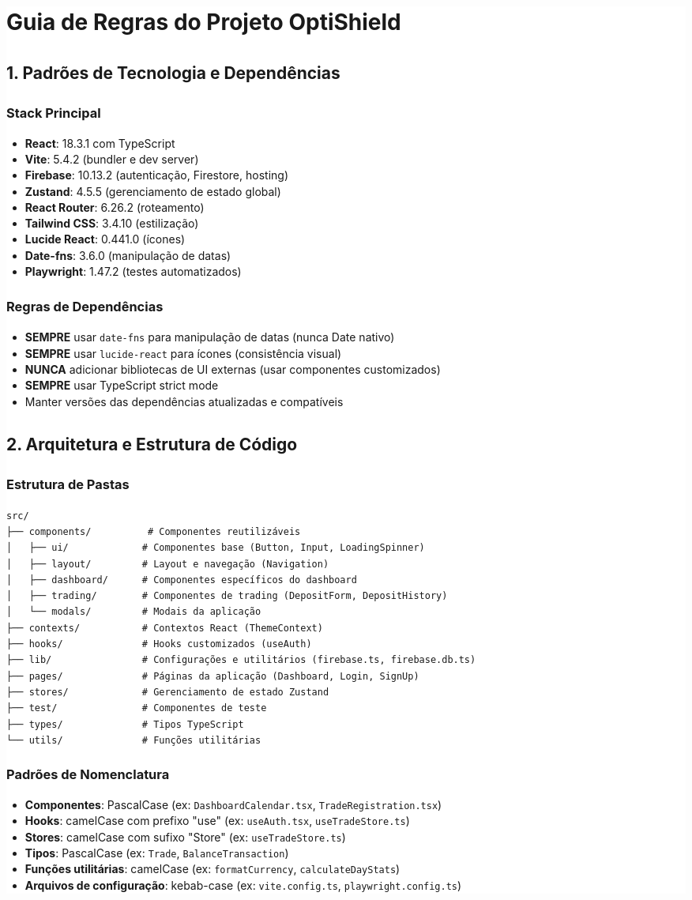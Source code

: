 # Guia de Regras do Projeto OptiShield

## 1. Padrões de Tecnologia e Dependências

### Stack Principal
- **React**: 18.3.1 com TypeScript
- **Vite**: 5.4.2 (bundler e dev server)
- **Firebase**: 10.13.2 (autenticação, Firestore, hosting)
- **Zustand**: 4.5.5 (gerenciamento de estado global)
- **React Router**: 6.26.2 (roteamento)
- **Tailwind CSS**: 3.4.10 (estilização)
- **Lucide React**: 0.441.0 (ícones)
- **Date-fns**: 3.6.0 (manipulação de datas)
- **Playwright**: 1.47.2 (testes automatizados)

### Regras de Dependências
- **SEMPRE** usar `date-fns` para manipulação de datas (nunca Date nativo)
- **SEMPRE** usar `lucide-react` para ícones (consistência visual)
- **NUNCA** adicionar bibliotecas de UI externas (usar componentes customizados)
- **SEMPRE** usar TypeScript strict mode
- Manter versões das dependências atualizadas e compatíveis

## 2. Arquitetura e Estrutura de Código

### Estrutura de Pastas
```
src/
├── components/          # Componentes reutilizáveis
│   ├── ui/             # Componentes base (Button, Input, LoadingSpinner)
│   ├── layout/         # Layout e navegação (Navigation)
│   ├── dashboard/      # Componentes específicos do dashboard
│   ├── trading/        # Componentes de trading (DepositForm, DepositHistory)
│   └── modals/         # Modais da aplicação
├── contexts/           # Contextos React (ThemeContext)
├── hooks/              # Hooks customizados (useAuth)
├── lib/                # Configurações e utilitários (firebase.ts, firebase.db.ts)
├── pages/              # Páginas da aplicação (Dashboard, Login, SignUp)
├── stores/             # Gerenciamento de estado Zustand
├── test/               # Componentes de teste
├── types/              # Tipos TypeScript
└── utils/              # Funções utilitárias
```

### Padrões de Nomenclatura
- **Componentes**: PascalCase (ex: `DashboardCalendar.tsx`, `TradeRegistration.tsx`)
- **Hooks**: camelCase com prefixo "use" (ex: `useAuth.tsx`, `useTradeStore.ts`)
- **Stores**: camelCase com sufixo "Store" (ex: `useTradeStore.ts`)
- **Tipos**: PascalCase (ex: `Trade`, `BalanceTransaction`)
- **Funções utilitárias**: camelCase (ex: `formatCurrency`, `calculateDayStats`)
- **Arquivos de configuração**: kebab-case (ex: `vite.config.ts`, `playwright.config.ts`)
